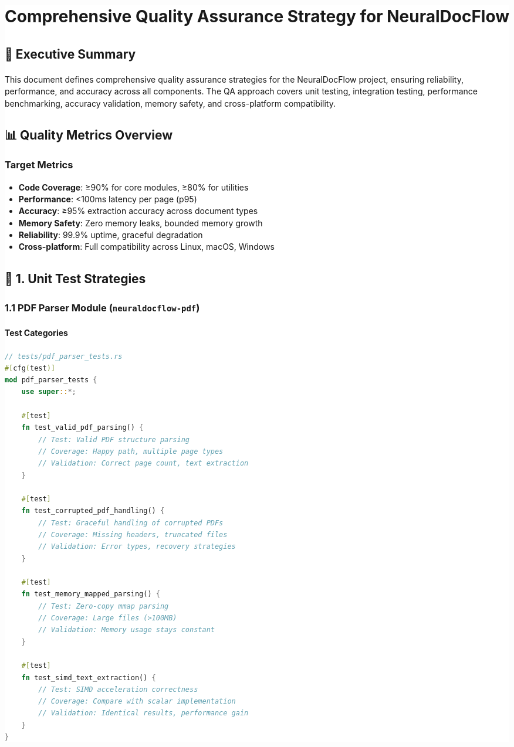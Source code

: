 # Comprehensive Quality Assurance Strategy for NeuralDocFlow

## 🎯 Executive Summary

This document defines comprehensive quality assurance strategies for the NeuralDocFlow project, ensuring reliability, performance, and accuracy across all components. The QA approach covers unit testing, integration testing, performance benchmarking, accuracy validation, memory safety, and cross-platform compatibility.

## 📊 Quality Metrics Overview

### Target Metrics
- **Code Coverage**: ≥90% for core modules, ≥80% for utilities
- **Performance**: <100ms latency per page (p95)
- **Accuracy**: ≥95% extraction accuracy across document types
- **Memory Safety**: Zero memory leaks, bounded memory growth
- **Reliability**: 99.9% uptime, graceful degradation
- **Cross-platform**: Full compatibility across Linux, macOS, Windows

## 🧪 1. Unit Test Strategies

### 1.1 PDF Parser Module (`neuraldocflow-pdf`)

#### Test Categories
```rust
// tests/pdf_parser_tests.rs
#[cfg(test)]
mod pdf_parser_tests {
    use super::*;
    
    #[test]
    fn test_valid_pdf_parsing() {
        // Test: Valid PDF structure parsing
        // Coverage: Happy path, multiple page types
        // Validation: Correct page count, text extraction
    }
    
    #[test]
    fn test_corrupted_pdf_handling() {
        // Test: Graceful handling of corrupted PDFs
        // Coverage: Missing headers, truncated files
        // Validation: Error types, recovery strategies
    }
    
    #[test]
    fn test_memory_mapped_parsing() {
        // Test: Zero-copy mmap parsing
        // Coverage: Large files (>100MB)
        // Validation: Memory usage stays constant
    }
    
    #[test]
    fn test_simd_text_extraction() {
        // Test: SIMD acceleration correctness
        // Coverage: Compare with scalar implementation
        // Validation: Identical results, performance gain
    }
}
```
